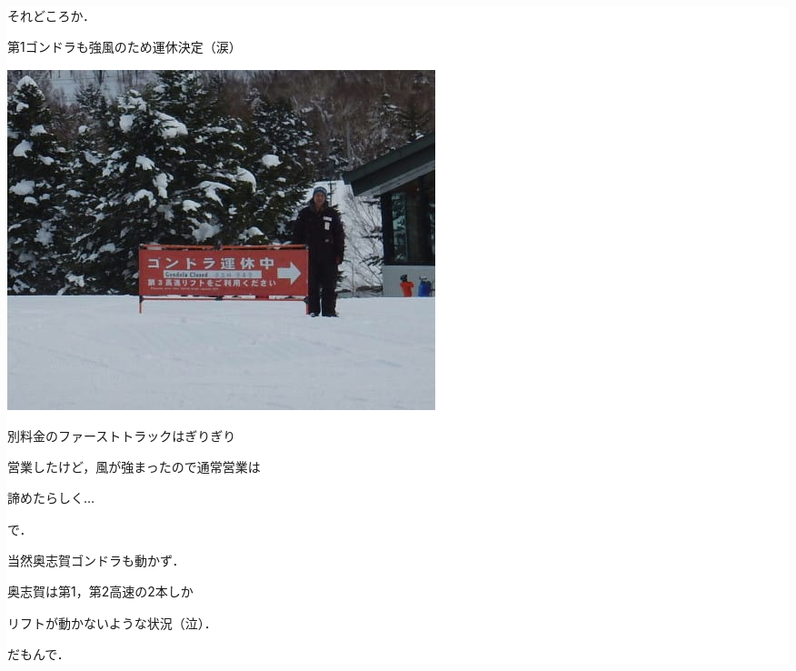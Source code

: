 





それどころか．


第1ゴンドラも強風のため運休決定（涙）




![8fa8ee525a6b8d472d584f027822cae4.jpg](images/8fa8ee525a6b8d472d584f027822cae4.jpg)




別料金のファーストトラックはぎりぎり


営業したけど，風が強まったので通常営業は


諦めたらしく…





で．


当然奥志賀ゴンドラも動かず．


奥志賀は第1，第2高速の2本しか


リフトが動かないような状況（泣）．





だもんで．
